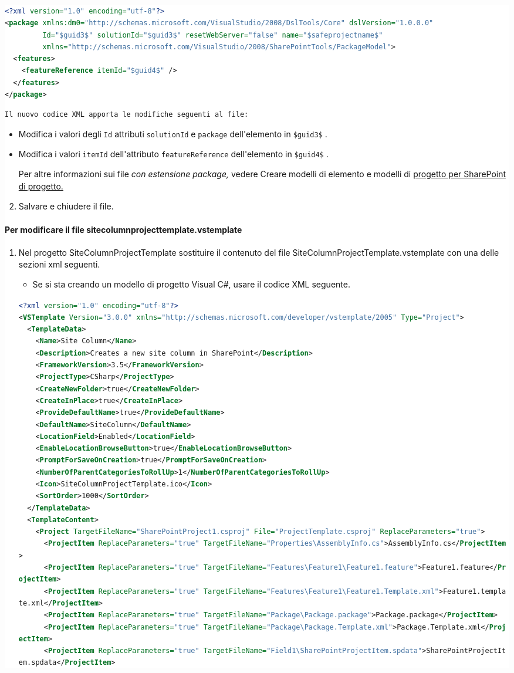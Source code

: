    ```xml
   <?xml version="1.0" encoding="utf-8"?>
   <package xmlns:dm0="http://schemas.microsoft.com/VisualStudio/2008/DslTools/Core" dslVersion="1.0.0.0"
            Id="$guid3$" solutionId="$guid3$" resetWebServer="false" name="$safeprojectname$"
            xmlns="http://schemas.microsoft.com/VisualStudio/2008/SharePointTools/PackageModel">
     <features>
       <featureReference itemId="$guid4$" />
     </features>
   </package>
   ```

    Il nuovo codice XML apporta le modifiche seguenti al file:

   - Modifica i valori degli `Id` attributi `solutionId` e `package` dell'elemento in `$guid3$` .

   - Modifica i valori `itemId` dell'attributo `featureReference` dell'elemento in `$guid4$` .

     Per altre informazioni sui file *con estensione package,* vedere Creare modelli di elemento e modelli di [progetto per SharePoint di progetto.](../sharepoint/creating-item-templates-and-project-templates-for-sharepoint-project-items.md)

2. Salvare e chiudere il file.

#### <a name="to-edit-the-sitecolumnprojecttemplatevstemplate-file"></a>Per modificare il file sitecolumnprojecttemplate.vstemplate

1. Nel progetto SiteColumnProjectTemplate sostituire il contenuto del file SiteColumnProjectTemplate.vstemplate con una delle sezioni xml seguenti.

   - Se si sta creando un modello di progetto Visual C#, usare il codice XML seguente.

   ```xml
   <?xml version="1.0" encoding="utf-8"?>
   <VSTemplate Version="3.0.0" xmlns="http://schemas.microsoft.com/developer/vstemplate/2005" Type="Project">
     <TemplateData>
       <Name>Site Column</Name>
       <Description>Creates a new site column in SharePoint</Description>
       <FrameworkVersion>3.5</FrameworkVersion>
       <ProjectType>CSharp</ProjectType>
       <CreateNewFolder>true</CreateNewFolder>
       <CreateInPlace>true</CreateInPlace>
       <ProvideDefaultName>true</ProvideDefaultName>
       <DefaultName>SiteColumn</DefaultName>
       <LocationField>Enabled</LocationField>
       <EnableLocationBrowseButton>true</EnableLocationBrowseButton>
       <PromptForSaveOnCreation>true</PromptForSaveOnCreation>
       <NumberOfParentCategoriesToRollUp>1</NumberOfParentCategoriesToRollUp>
       <Icon>SiteColumnProjectTemplate.ico</Icon>
       <SortOrder>1000</SortOrder>
     </TemplateData>
     <TemplateContent>
       <Project TargetFileName="SharePointProject1.csproj" File="ProjectTemplate.csproj" ReplaceParameters="true">
         <ProjectItem ReplaceParameters="true" TargetFileName="Properties\AssemblyInfo.cs">AssemblyInfo.cs</ProjectItem>
         <ProjectItem ReplaceParameters="true" TargetFileName="Features\Feature1\Feature1.feature">Feature1.feature</ProjectItem>
         <ProjectItem ReplaceParameters="true" TargetFileName="Features\Feature1\Feature1.Template.xml">Feature1.template.xml</ProjectItem>
         <ProjectItem ReplaceParameters="true" TargetFileName="Package\Package.package">Package.package</ProjectItem>
         <ProjectItem ReplaceParameters="true" TargetFileName="Package\Package.Template.xml">Package.Template.xml</ProjectItem>
         <ProjectItem ReplaceParameters="true" TargetFileName="Field1\SharePointProjectItem.spdata">SharePointProjectItem.spdata</ProjectItem>
   ```